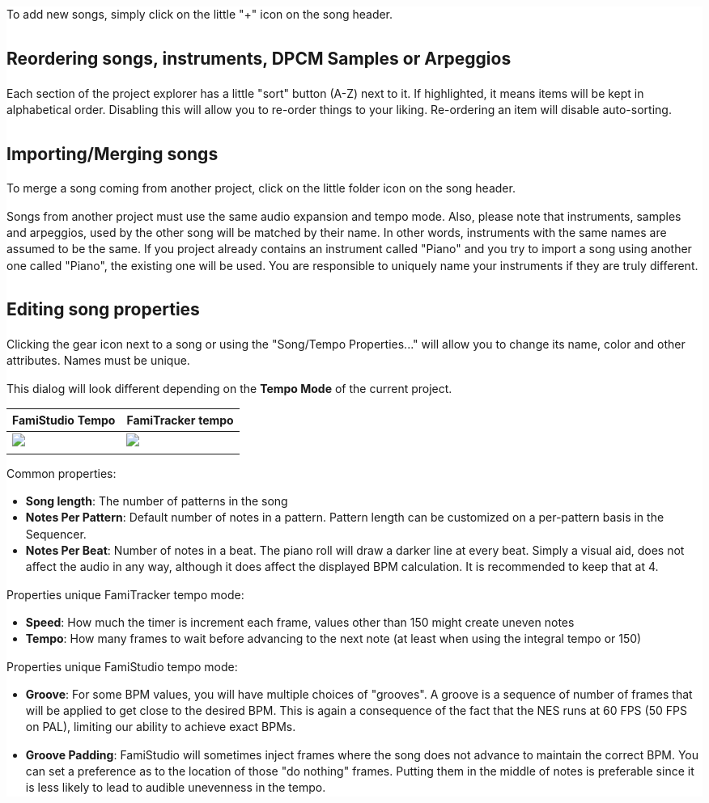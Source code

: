 To add new songs, simply click on the little "+" icon on the song header.

## Reordering songs, instruments, DPCM Samples or Arpeggios

Each section of the project explorer has a little "sort" button (A-Z) next to it. If highlighted, it means items will be kept in alphabetical order. Disabling this will allow you to re-order things to your liking. Re-ordering an item will disable auto-sorting.

## Importing/Merging songs

To merge a song coming from another project, click on the little folder icon on the song header. 

Songs from another project must use the same audio expansion and tempo mode. Also, please note that instruments, samples and arpeggios, used by the other song will be matched by their name. In other words, instruments with the same names are assumed to be the same. If you project already contains an instrument called "Piano" and you try to import a song using another one called "Piano", the existing one will be used. You are responsible to uniquely name your instruments if they are truly different.

## Editing song properties

Clicking the gear icon next to a song or using the "Song/Tempo Properties..." will allow you to change its name, color and other attributes. Names must be unique.

This dialog will look different depending on the **Tempo Mode** of the current project.

FamiStudio Tempo | FamiTracker tempo
--- | ---
![](images/EditSong.png#center) | ![](images/EditSongFamiTracker.png#center) 

Common properties:

* **Song length**: The number of patterns in the song
* **Notes Per Pattern**: Default number of notes in a pattern. Pattern length can be customized on a per-pattern basis in the Sequencer.
* **Notes Per Beat**: Number of notes in a beat. The piano roll will draw a darker line at every beat. Simply a visual aid, does not affect the audio in any way, although it does affect the displayed BPM calculation. It is recommended to keep that at 4.

Properties unique FamiTracker tempo mode:

* **Speed**: How much the timer is increment each frame, values other than 150 might create uneven notes
* **Tempo**: How many frames to wait before advancing to the next note (at least when using the integral tempo or 150)

Properties unique FamiStudio tempo mode:

* **Groove**: For some BPM values, you will have multiple choices of "grooves". A groove is a sequence of number of frames that will be applied to get close to the desired BPM. This is again a consequence of the fact that the NES runs at 60 FPS (50 FPS on PAL), limiting our ability to achieve exact BPMs.

* **Groove Padding**: FamiStudio will sometimes inject frames where the song does not advance to maintain the correct BPM. You can set a preference as to the location of those "do nothing" frames. Putting them in the middle of notes is preferable since it is less likely to lead to audible unevenness in the tempo.

